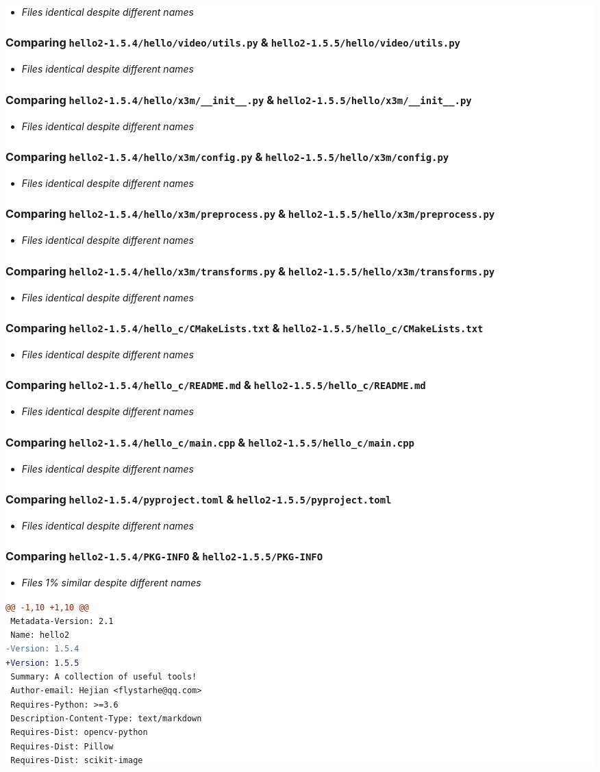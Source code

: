  * *Files identical despite different names*

### Comparing `hello2-1.5.4/hello/video/utils.py` & `hello2-1.5.5/hello/video/utils.py`

 * *Files identical despite different names*

### Comparing `hello2-1.5.4/hello/x3m/__init__.py` & `hello2-1.5.5/hello/x3m/__init__.py`

 * *Files identical despite different names*

### Comparing `hello2-1.5.4/hello/x3m/config.py` & `hello2-1.5.5/hello/x3m/config.py`

 * *Files identical despite different names*

### Comparing `hello2-1.5.4/hello/x3m/preprocess.py` & `hello2-1.5.5/hello/x3m/preprocess.py`

 * *Files identical despite different names*

### Comparing `hello2-1.5.4/hello/x3m/transforms.py` & `hello2-1.5.5/hello/x3m/transforms.py`

 * *Files identical despite different names*

### Comparing `hello2-1.5.4/hello_c/CMakeLists.txt` & `hello2-1.5.5/hello_c/CMakeLists.txt`

 * *Files identical despite different names*

### Comparing `hello2-1.5.4/hello_c/README.md` & `hello2-1.5.5/hello_c/README.md`

 * *Files identical despite different names*

### Comparing `hello2-1.5.4/hello_c/main.cpp` & `hello2-1.5.5/hello_c/main.cpp`

 * *Files identical despite different names*

### Comparing `hello2-1.5.4/pyproject.toml` & `hello2-1.5.5/pyproject.toml`

 * *Files identical despite different names*

### Comparing `hello2-1.5.4/PKG-INFO` & `hello2-1.5.5/PKG-INFO`

 * *Files 1% similar despite different names*

```diff
@@ -1,10 +1,10 @@
 Metadata-Version: 2.1
 Name: hello2
-Version: 1.5.4
+Version: 1.5.5
 Summary: A collection of useful tools!
 Author-email: Hejian <flystarhe@qq.com>
 Requires-Python: >=3.6
 Description-Content-Type: text/markdown
 Requires-Dist: opencv-python
 Requires-Dist: Pillow
 Requires-Dist: scikit-image
```


